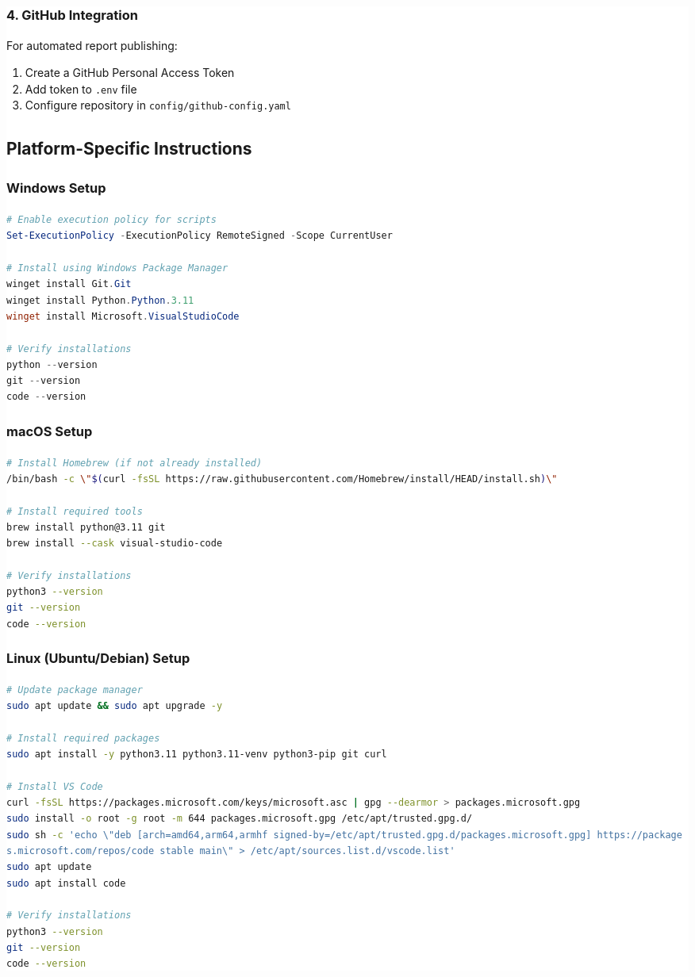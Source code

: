 ### 4. GitHub Integration

For automated report publishing:

1. Create a GitHub Personal Access Token
2. Add token to `.env` file
3. Configure repository in `config/github-config.yaml`

## Platform-Specific Instructions

### Windows Setup

```powershell
# Enable execution policy for scripts
Set-ExecutionPolicy -ExecutionPolicy RemoteSigned -Scope CurrentUser

# Install using Windows Package Manager
winget install Git.Git
winget install Python.Python.3.11
winget install Microsoft.VisualStudioCode

# Verify installations
python --version
git --version
code --version
```

### macOS Setup

```bash
# Install Homebrew (if not already installed)
/bin/bash -c \"$(curl -fsSL https://raw.githubusercontent.com/Homebrew/install/HEAD/install.sh)\"

# Install required tools
brew install python@3.11 git
brew install --cask visual-studio-code

# Verify installations
python3 --version
git --version
code --version
```

### Linux (Ubuntu/Debian) Setup

```bash
# Update package manager
sudo apt update && sudo apt upgrade -y

# Install required packages
sudo apt install -y python3.11 python3.11-venv python3-pip git curl

# Install VS Code
curl -fsSL https://packages.microsoft.com/keys/microsoft.asc | gpg --dearmor > packages.microsoft.gpg
sudo install -o root -g root -m 644 packages.microsoft.gpg /etc/apt/trusted.gpg.d/
sudo sh -c 'echo \"deb [arch=amd64,arm64,armhf signed-by=/etc/apt/trusted.gpg.d/packages.microsoft.gpg] https://packages.microsoft.com/repos/code stable main\" > /etc/apt/sources.list.d/vscode.list'
sudo apt update
sudo apt install code

# Verify installations
python3 --version
git --version
code --version
```